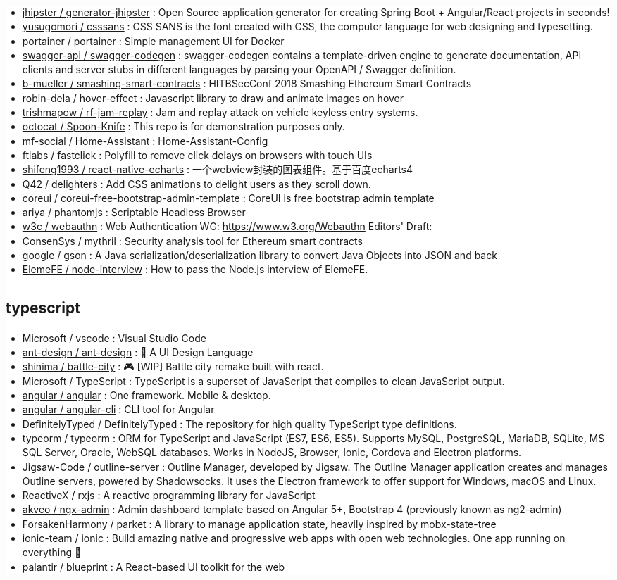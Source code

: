 - [jhipster / generator-jhipster](https://github.com/jhipster/generator-jhipster) : Open Source application generator for creating Spring Boot + Angular/React projects in seconds!
- [yusugomori / csssans](https://github.com/yusugomori/csssans) : CSS SANS is the font created with CSS, the computer language for web designing and typesetting.
- [portainer / portainer](https://github.com/portainer/portainer) : Simple management UI for Docker
- [swagger-api / swagger-codegen](https://github.com/swagger-api/swagger-codegen) : swagger-codegen contains a template-driven engine to generate documentation, API clients and server stubs in different languages by parsing your OpenAPI / Swagger definition.
- [b-mueller / smashing-smart-contracts](https://github.com/b-mueller/smashing-smart-contracts) : HITBSecConf 2018 Smashing Ethereum Smart Contracts
- [robin-dela / hover-effect](https://github.com/robin-dela/hover-effect) : Javascript library to draw and animate images on hover
- [trishmapow / rf-jam-replay](https://github.com/trishmapow/rf-jam-replay) : Jam and replay attack on vehicle keyless entry systems.
- [octocat / Spoon-Knife](https://github.com/octocat/Spoon-Knife) : This repo is for demonstration purposes only.
- [mf-social / Home-Assistant](https://github.com/mf-social/Home-Assistant) : Home-Assistant-Config
- [ftlabs / fastclick](https://github.com/ftlabs/fastclick) : Polyfill to remove click delays on browsers with touch UIs
- [shifeng1993 / react-native-echarts](https://github.com/shifeng1993/react-native-echarts) : 一个webview封装的图表组件。基于百度echarts4
- [Q42 / delighters](https://github.com/Q42/delighters) : Add CSS animations to delight users as they scroll down.
- [coreui / coreui-free-bootstrap-admin-template](https://github.com/coreui/coreui-free-bootstrap-admin-template) : CoreUI is free bootstrap admin template
- [ariya / phantomjs](https://github.com/ariya/phantomjs) : Scriptable Headless Browser
- [w3c / webauthn](https://github.com/w3c/webauthn) : Web Authentication WG: https://www.w3.org/Webauthn Editors' Draft:
- [ConsenSys / mythril](https://github.com/ConsenSys/mythril) : Security analysis tool for Ethereum smart contracts
- [google / gson](https://github.com/google/gson) : A Java serialization/deserialization library to convert Java Objects into JSON and back
- [ElemeFE / node-interview](https://github.com/ElemeFE/node-interview) : How to pass the Node.js interview of ElemeFE.


## typescript

- [Microsoft / vscode](https://github.com/Microsoft/vscode) : Visual Studio Code
- [ant-design / ant-design](https://github.com/ant-design/ant-design) : 🐜 A UI Design Language
- [shinima / battle-city](https://github.com/shinima/battle-city) : 🎮 [WIP] Battle city remake built with react.
- [Microsoft / TypeScript](https://github.com/Microsoft/TypeScript) : TypeScript is a superset of JavaScript that compiles to clean JavaScript output.
- [angular / angular](https://github.com/angular/angular) : One framework. Mobile & desktop.
- [angular / angular-cli](https://github.com/angular/angular-cli) : CLI tool for Angular
- [DefinitelyTyped / DefinitelyTyped](https://github.com/DefinitelyTyped/DefinitelyTyped) : The repository for high quality TypeScript type definitions.
- [typeorm / typeorm](https://github.com/typeorm/typeorm) : ORM for TypeScript and JavaScript (ES7, ES6, ES5). Supports MySQL, PostgreSQL, MariaDB, SQLite, MS SQL Server, Oracle, WebSQL databases. Works in NodeJS, Browser, Ionic, Cordova and Electron platforms.
- [Jigsaw-Code / outline-server](https://github.com/Jigsaw-Code/outline-server) : Outline Manager, developed by Jigsaw. The Outline Manager application creates and manages Outline servers, powered by Shadowsocks. It uses the Electron framework to offer support for Windows, macOS and Linux.
- [ReactiveX / rxjs](https://github.com/ReactiveX/rxjs) : A reactive programming library for JavaScript
- [akveo / ngx-admin](https://github.com/akveo/ngx-admin) : Admin dashboard template based on Angular 5+, Bootstrap 4 (previously known as ng2-admin)
- [ForsakenHarmony / parket](https://github.com/ForsakenHarmony/parket) : A library to manage application state, heavily inspired by mobx-state-tree
- [ionic-team / ionic](https://github.com/ionic-team/ionic) : Build amazing native and progressive web apps with open web technologies. One app running on everything 🎉
- [palantir / blueprint](https://github.com/palantir/blueprint) : A React-based UI toolkit for the web
